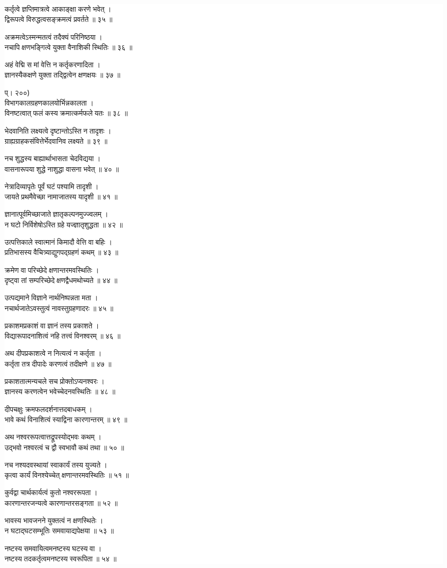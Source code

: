 कर्तृत्वे ज्ञप्तिमात्रत्वे आकाङ्क्षा करणे भवेत् ।  
द्विरूपत्वे विरुद्धत्वसङ्क्रमत्वं प्रवर्तते ॥ ३५ ॥  
  
अक्रमत्वेऽस्मन्मतत्वं तदैक्यं परिनिष्ठया ।  
नचापि क्षणभङ्गित्वे युक्ता वैनाशिकी स्थितिः ॥ ३६ ॥  
  
अहं वेद्मि स मां वेत्ति न कर्तृकरणादिता ।  
ज्ञानस्यैकक्षणे युक्ता तद्द्वित्वेन क्षणक्षयः ॥ ३७ ॥  
  


प्। २००)   
विभागकालग्रहणकालयोर्भिन्नकालता ।  
विनष्टत्वात् फलं कस्य क्रमात्कर्मफले यतः ॥ ३८ ॥  
  
भेदवानिति लक्ष्यत्वे दृष्टान्तोऽस्ति न तादृशः ।  
ग्राह्यग्राहकसंवित्तेर्भेदवानिव लक्ष्यते ॥ ३९ ॥  
  
नच शुद्धस्य बाह्यार्थाभासता चेदविद्यया ।  
वासनारूपया शुद्धे नाशुद्धा वासना भवेत् ॥ ४० ॥  
  
नेत्रादिव्यापृतेः पूर्वं घटं पश्यामि तादृशी ।  
जायते प्रथमैवेच्छा नामाजातस्य यादृशी ॥ ४१ ॥  
  
ज्ञानात्पूर्वमिच्छाजाते ज्ञातृकल्पनमुज्ज्वलम् ।  
न घटो निर्विशेषोऽस्ति ग्रहे यज्ज्ञातृशुद्धता ॥ ४२ ॥  
  
उत्पत्तिकाले स्वात्मानं किमादौ वेत्ति वा बहिः ।  
प्रतिभासस्य वैचित्र्याद्युगपद्ग्रहणं कथम् ॥ ४३ ॥  
  
क्रमेण वा परिच्छेदे क्षणान्तरमवस्थितिः ।  
दृष्ट्वा तां सम्परिच्छेदे क्षणद्वैधमथोच्यते ॥ ४४ ॥  
  
उत्पद्यमाने विज्ञाने नार्थनिष्पन्नता मता ।  
नचार्थजातेऽवस्तुत्वं नावस्तुग्रहणादरः ॥ ४५ ॥  
  
प्रकाशमप्रकाशं वा ज्ञानं तस्य प्रकाशते ।  
विद्यारूपादनाशित्वं नहि तत्त्वं विनश्वरम् ॥ ४६ ॥  
  
अथ दीपप्रकाशत्वे न नित्यत्वं न कर्तृता ।  
कर्तृता तत्र दीपादेः करणत्वं तदीक्षणे ॥ ४७ ॥  
  
प्रकाशतात्मन्यचले सच प्रोक्तोऽप्यनश्वरः ।  
ज्ञानस्य करणत्वेन भवेच्चेदनवस्थितिः ॥ ४८ ॥  
  
दीपचक्षुः क्रमफलदर्शनात्तदबाधकम् ।  
भावे कथं विनाशित्वं स्याद्विना कारणान्तरम् ॥ ४९ ॥  
  
अथ नश्वररूपत्वात्तद्रूपस्योद्भवः कथम् ।  
उद्भवो नश्वरत्वं च द्वौ स्वभावौ कथं तथा ॥ ५० ॥  
  
नच नश्यदवस्थायां स्वाकार्यं तस्य युज्यते ।  
कृत्वा कार्यं विनश्येच्चेत् क्षणान्तरमवस्थितिः ॥ ५१ ॥  
  
कुर्वद्वा चार्थकार्यत्वं कुतो नश्वररूपता ।  
कारणान्तरजन्यत्वे कारणान्तरसङ्गता ॥ ५२ ॥  
  
भावस्य भावजनने युक्तत्वं न क्षणस्थितेः ।  
न घटाद्घटसम्भूतिः समवायाद्यपेक्षया ॥ ५३ ॥  
  
नष्टस्य समवायित्वमनष्टस्य घटस्य वा ।  
नष्टस्य तदकर्तृत्वमनष्टस्य स्वरूपिता ॥ ५४ ॥  
  